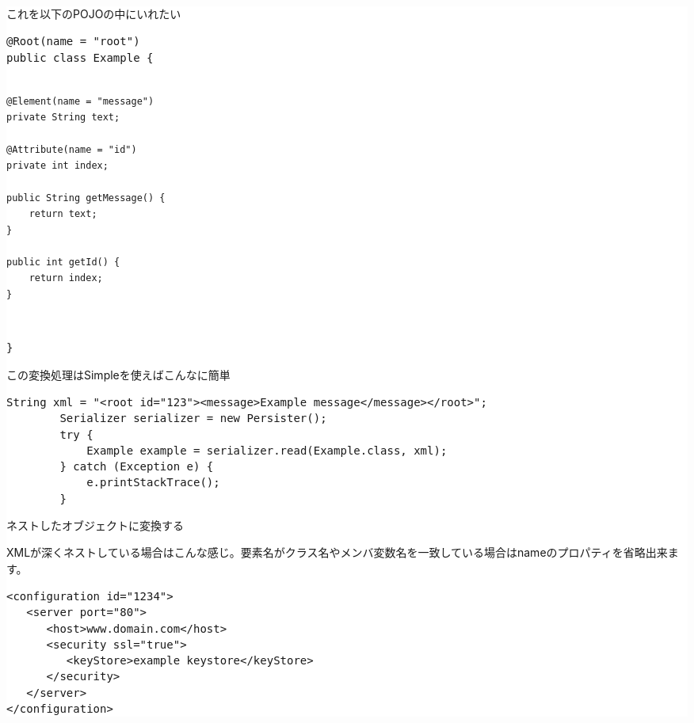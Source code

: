 これを以下のPOJOの中にいれたい

<div>
  <div id="highlighter_187164">
    <pre class="brush: java; gutter: true">@Root(name = "root")
public class Example {
 
    @Element(name = "message")
    private String text;
 
    @Attribute(name = "id")
    private int index;
 
    public String getMessage() {
        return text;
    }
 
    public int getId() {
        return index;
    }
}</pre>
  </div>
</div>

この変換処理はSimpleを使えばこんなに簡単

<div>
  <div id="highlighter_121500">
    <pre class="brush: java; gutter: true">String xml = "&lt;root id="123"&gt;&lt;message&gt;Example message&lt;/message&gt;&lt;/root&gt;";
        Serializer serializer = new Persister();
        try {
            Example example = serializer.read(Example.class, xml);
        } catch (Exception e) {
            e.printStackTrace();
        }</pre>
  </div>
</div>

ネストしたオブジェクトに変換する

XMLが深くネストしている場合はこんな感じ。要素名がクラス名やメンバ変数名を一致している場合はnameのプロパティを省略出来ます。

<div>
  <div id="highlighter_187111">
    <pre class="brush: xml; gutter: true">&lt;configuration id="1234"&gt;
   &lt;server port="80"&gt;
      &lt;host&gt;www.domain.com&lt;/host&gt;
      &lt;security ssl="true"&gt;
         &lt;keyStore&gt;example keystore&lt;/keyStore&gt;
      &lt;/security&gt;
   &lt;/server&gt;
&lt;/configuration&gt;</pre>
  </div>
</div>
